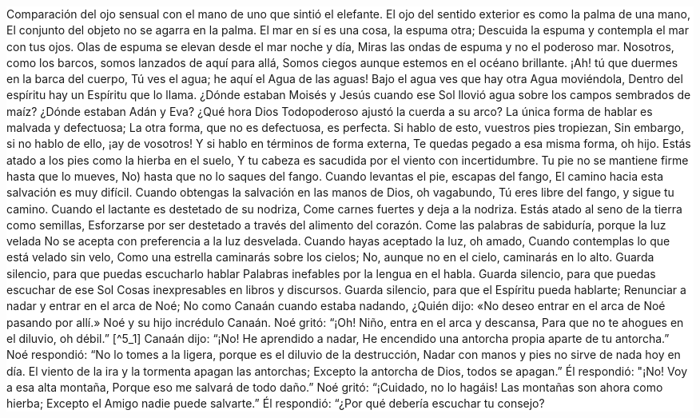 Comparación del ojo sensual con el
mano de uno que sintió el elefante.
El ojo del sentido exterior es como la palma de una mano,
El conjunto del objeto no se agarra en la palma.
El mar en sí es una cosa, la espuma otra;
Descuida la espuma y contempla el mar con tus ojos.
Olas de espuma se elevan desde el mar noche y día,
Miras las ondas de espuma y no el poderoso mar.
Nosotros, como los barcos, somos lanzados de aquí para allá,
Somos ciegos aunque estemos en el océano brillante.
¡Ah! tú que duermes en la barca del cuerpo,
Tú ves el agua; he aquí el Agua de las aguas!
Bajo el agua ves que hay otra Agua moviéndola,
Dentro del espíritu hay un Espíritu que lo llama.
¿Dónde estaban Moisés y Jesús cuando ese Sol
llovió agua sobre los campos sembrados de maíz?
¿Dónde estaban Adán y Eva? ¿Qué hora
Dios Todopoderoso ajustó la cuerda a su arco?
La única forma de hablar es malvada y defectuosa;
La otra forma, que no es defectuosa, es perfecta.
Si hablo de esto, vuestros pies tropiezan,
Sin embargo, si no hablo de ello, ¡ay de vosotros!
Y si hablo en términos de forma externa,
Te quedas pegado a esa misma forma, oh hijo.
Estás atado a los pies como la hierba en el suelo,
Y tu cabeza es sacudida por el viento con incertidumbre.
Tu pie no se mantiene firme hasta que lo mueves,
No) hasta que no lo saques del fango.
Cuando levantas el pie, escapas del fango,
El camino hacia esta salvación es muy difícil.
Cuando obtengas la salvación en las manos de Dios, oh vagabundo,
Tú eres libre del fango, y sigue tu camino.
Cuando el lactante es destetado de su nodriza,
Come carnes fuertes y deja a la nodriza.
Estás atado al seno de la tierra como semillas,
Esforzarse por ser destetado a través del alimento del corazón.
Come las palabras de sabiduría, porque la luz velada
No se acepta con preferencia a la luz desvelada.
Cuando hayas aceptado la luz, oh amado,
Cuando contemplas lo que está velado sin velo,
Como una estrella caminarás sobre los cielos;
No, aunque no en el cielo, caminarás en lo alto.
Guarda silencio, para que puedas escucharlo hablar
Palabras inefables por la lengua en el habla.
Guarda silencio, para que puedas escuchar de ese Sol
Cosas inexpresables en libros y discursos.
Guarda silencio, para que el Espíritu pueda hablarte;
Renunciar a nadar y entrar en el arca de Noé;
No como Canaán cuando estaba nadando,
¿Quién dijo: «No deseo entrar en el arca de Noé pasando por allí.»
Noé y su hijo incrédulo Canaán.
Noé gritó: “¡Oh! Niño, entra en el arca y descansa,
Para que no te ahogues en el diluvio, oh débil.” [^5_1]
Canaán dijo: “¡No! He aprendido a nadar,
He encendido una antorcha propia aparte de tu antorcha.”
Noé respondió: “No lo tomes a la ligera, porque es el diluvio de la destrucción,
Nadar con manos y pies no sirve de nada hoy en día.
El viento de la ira y la tormenta apagan las antorchas;
Excepto la antorcha de Dios, todos se apagan.”
Él respondió: "¡No! Voy a esa alta montaña,
Porque eso me salvará de todo daño.”
Noé gritó: “¡Cuidado, no lo hagáis! Las montañas son ahora como hierba;
Excepto el Amigo nadie puede salvarte.”
Él respondió: “¿Por qué debería escuchar tu consejo?
